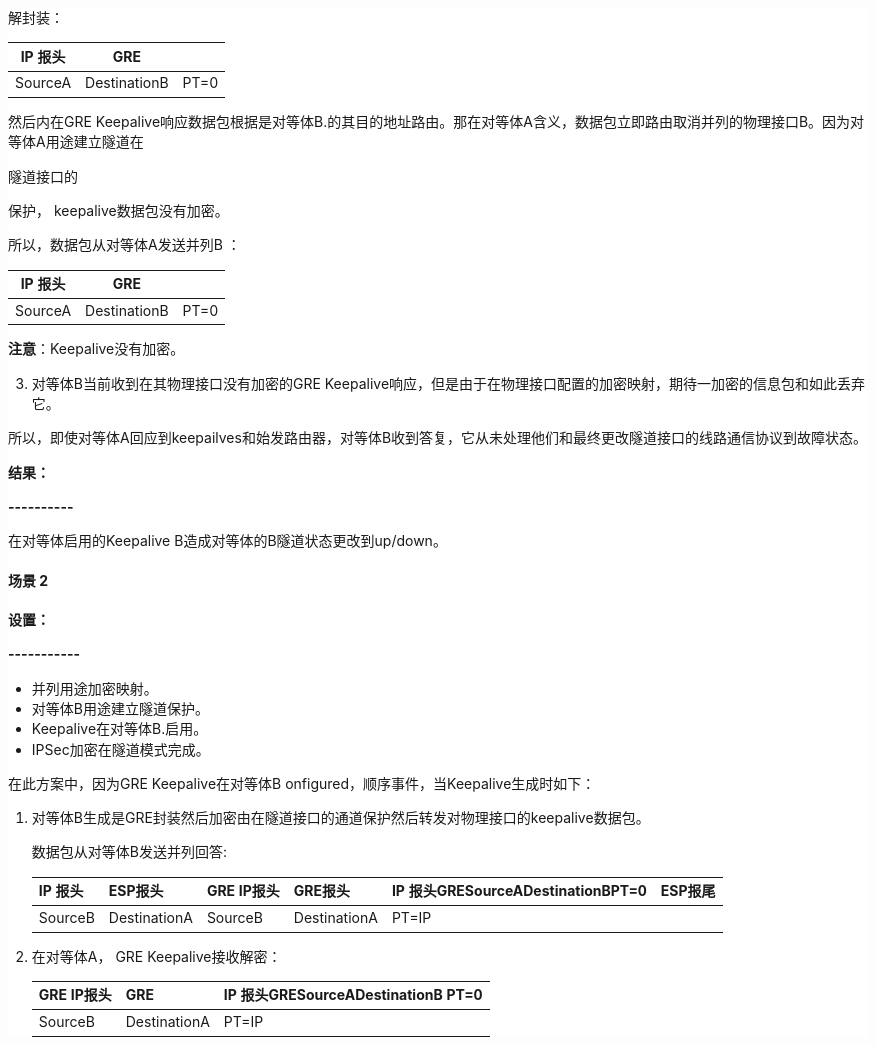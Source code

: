    解封装：

   | IP 报头 | GRE          |      |
   | ------- | ------------ | ---- |
   | SourceA | DestinationB | PT=0 |

   然后内在GRE Keepalive响应数据包根据是对等体B.的其目的地址路由。那在对等体A含义，数据包立即路由取消并列的物理接口B。因为对等体A用途建立隧道在

   隧道接口的

   保护， keepalive数据包没有加密。

   所以，数据包从对等体A发送并列B ：

   | IP 报头 | GRE          |      |
   | ------- | ------------ | ---- |
   | SourceA | DestinationB | PT=0 |

   **注意**：Keepalive没有加密。

3. 对等体B当前收到在其物理接口没有加密的GRE Keepalive响应，但是由于在物理接口配置的加密映射，期待一加密的信息包和如此丢弃它。

所以，即使对等体A回应到keepailves和始发路由器，对等体B收到答复，它从未处理他们和最终更改隧道接口的线路通信协议到故障状态。

**结果：**

**----------**

在对等体启用的Keepalive B造成对等体的B隧道状态更改到up/down。



#### 场景 2

**设置：**

**-----------**

- 并列用途加密映射。
- 对等体B用途建立隧道保护。
- Keepalive在对等体B.启用。
- IPSec加密在隧道模式完成。

在此方案中，因为GRE Keepalive在对等体B onfigured，顺序事件，当Keepalive生成时如下：

1. 对等体B生成是GRE封装然后加密由在隧道接口的通道保护然后转发对物理接口的keepalive数据包。

   数据包从对等体B发送并列回答:

   | IP 报头 | ESP报头      | GRE IP报头 | GRE报头      | IP 报头GRESourceADestinationBPT=0 | ESP报尾 |
   | ------- | ------------ | ---------- | ------------ | --------------------------------- | ------- |
   | SourceB | DestinationA | SourceB    | DestinationA | PT=IP                             |         |

2. 在对等体A， GRE Keepalive接收解密：

   | GRE IP报头 | GRE          | IP 报头GRESourceADestinationB PT=0 |
   | ---------- | ------------ | ---------------------------------- |
   | SourceB    | DestinationA | PT=IP                              |
